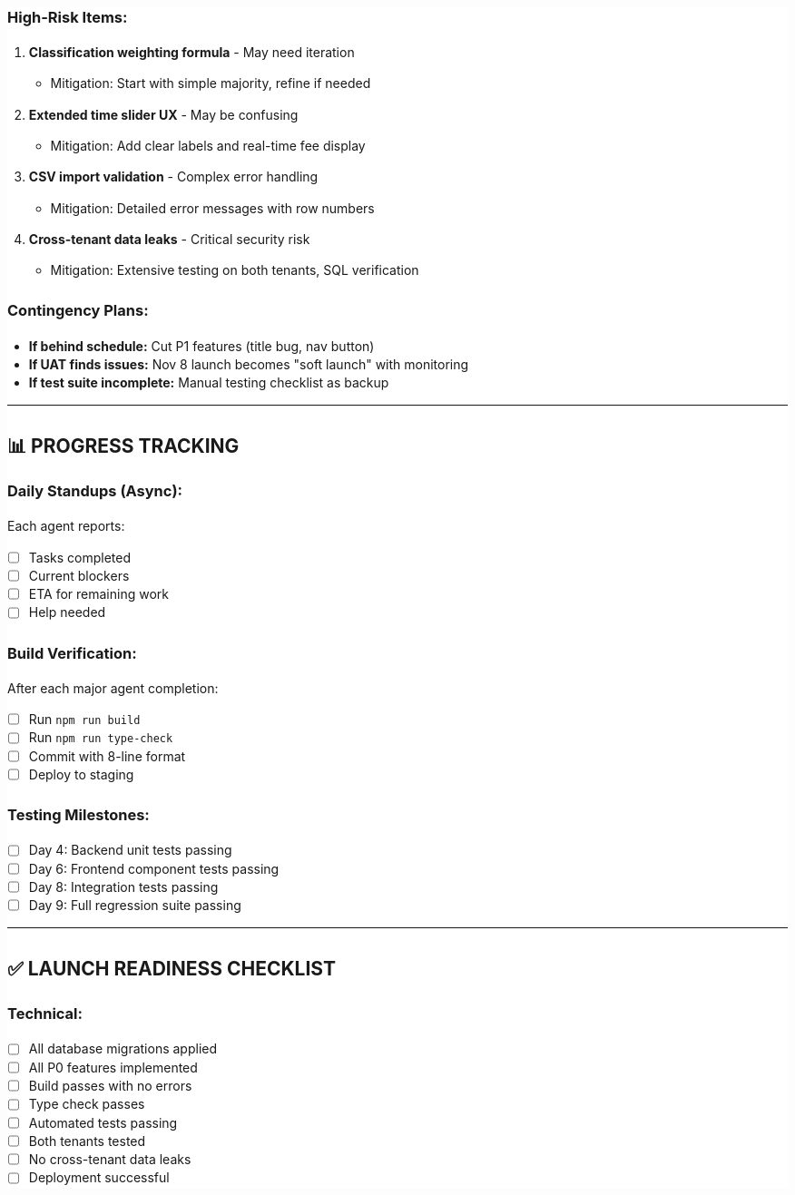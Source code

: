 ### High-Risk Items:
1. **Classification weighting formula** - May need iteration
   - Mitigation: Start with simple majority, refine if needed

2. **Extended time slider UX** - May be confusing
   - Mitigation: Add clear labels and real-time fee display

3. **CSV import validation** - Complex error handling
   - Mitigation: Detailed error messages with row numbers

4. **Cross-tenant data leaks** - Critical security risk
   - Mitigation: Extensive testing on both tenants, SQL verification

### Contingency Plans:
- **If behind schedule:** Cut P1 features (title bug, nav button)
- **If UAT finds issues:** Nov 8 launch becomes "soft launch" with monitoring
- **If test suite incomplete:** Manual testing checklist as backup

---

## 📊 PROGRESS TRACKING

### Daily Standups (Async):
Each agent reports:
- [ ] Tasks completed
- [ ] Current blockers
- [ ] ETA for remaining work
- [ ] Help needed

### Build Verification:
After each major agent completion:
- [ ] Run `npm run build`
- [ ] Run `npm run type-check`
- [ ] Commit with 8-line format
- [ ] Deploy to staging

### Testing Milestones:
- [ ] Day 4: Backend unit tests passing
- [ ] Day 6: Frontend component tests passing
- [ ] Day 8: Integration tests passing
- [ ] Day 9: Full regression suite passing

---

## ✅ LAUNCH READINESS CHECKLIST

### Technical:
- [ ] All database migrations applied
- [ ] All P0 features implemented
- [ ] Build passes with no errors
- [ ] Type check passes
- [ ] Automated tests passing
- [ ] Both tenants tested
- [ ] No cross-tenant data leaks
- [ ] Deployment successful
